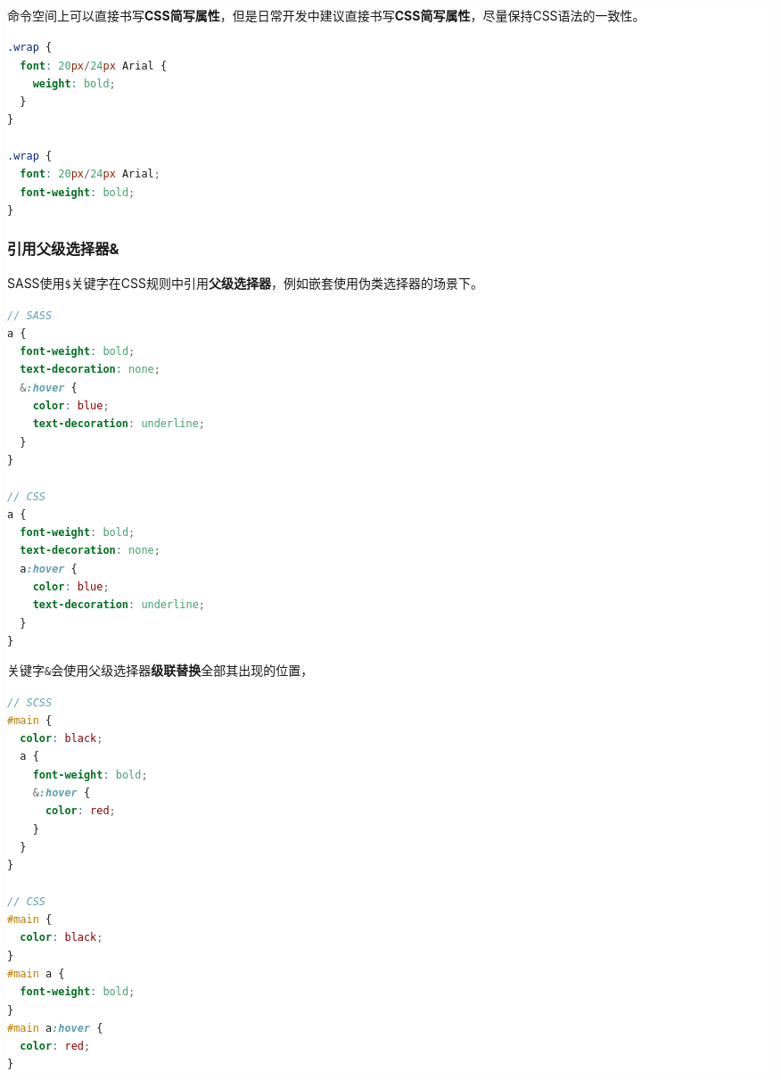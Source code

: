 命令空间上可以直接书写**CSS简写属性**，但是日常开发中建议直接书写**CSS简写属性**，尽量保持CSS语法的一致性。

```scss
.wrap {
  font: 20px/24px Arial {
    weight: bold;
  }
}

.wrap {
  font: 20px/24px Arial;
  font-weight: bold;
}
```

### 引用父级选择器&

SASS使用`$`关键字在CSS规则中引用**父级选择器**，例如嵌套使用伪类选择器的场景下。

```scss
// SASS
a {
  font-weight: bold;
  text-decoration: none;
  &:hover {
    color: blue;
    text-decoration: underline;
  }
}

// CSS
a {
  font-weight: bold;
  text-decoration: none;
  a:hover {
    color: blue;
    text-decoration: underline;
  }
}
```

关键字`&`会使用父级选择器**级联替换**全部其出现的位置，

```scss
// SCSS
#main {
  color: black;
  a {
    font-weight: bold;
    &:hover {
      color: red;
    }
  }
}

// CSS
#main {
  color: black;
}
#main a {
  font-weight: bold;
}
#main a:hover {
  color: red;
}
```
